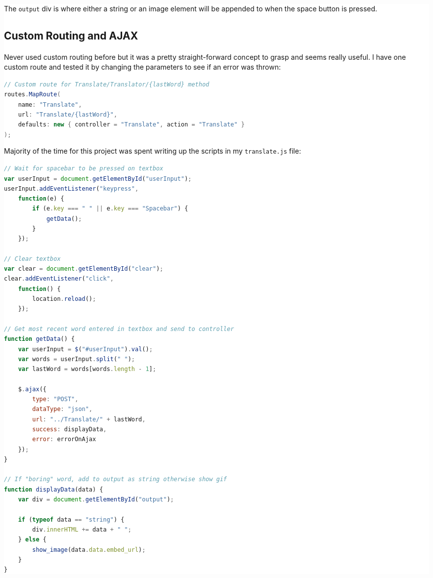 ```html
```

The ```output``` div is where either a string or an image element will be appended to when the space button is pressed. 

## Custom Routing and AJAX
Never used custom routing before but it was a pretty straight-forward concept to grasp and seems really useful. I have one custom route and tested it by changing the parameters to see if an error was thrown:

```csharp
// Custom route for Translate/Translator/{lastWord} method 
routes.MapRoute(
    name: "Translate",
    url: "Translate/{lastWord}",
    defaults: new { controller = "Translate", action = "Translate" }
);
```

Majority of the time for this project was spent writing up the scripts in my ```translate.js``` file: 

```javascript
// Wait for spacebar to be pressed on textbox 
var userInput = document.getElementById("userInput");
userInput.addEventListener("keypress",
    function(e) {
        if (e.key === " " || e.key === "Spacebar") {
            getData();
        }
    });

// Clear textbox 
var clear = document.getElementById("clear");
clear.addEventListener("click",
    function() {
        location.reload();
    });

// Get most recent word entered in textbox and send to controller
function getData() {
    var userInput = $("#userInput").val();
    var words = userInput.split(" ");
    var lastWord = words[words.length - 1];

    $.ajax({
        type: "POST",
        dataType: "json",
        url: "../Translate/" + lastWord,
        success: displayData,
        error: errorOnAjax
    });
}

// If "boring" word, add to output as string otherwise show gif 
function displayData(data) {
    var div = document.getElementById("output");

    if (typeof data == "string") {
        div.innerHTML += data + " ";
    } else {
        show_image(data.data.embed_url);
    }
}

```